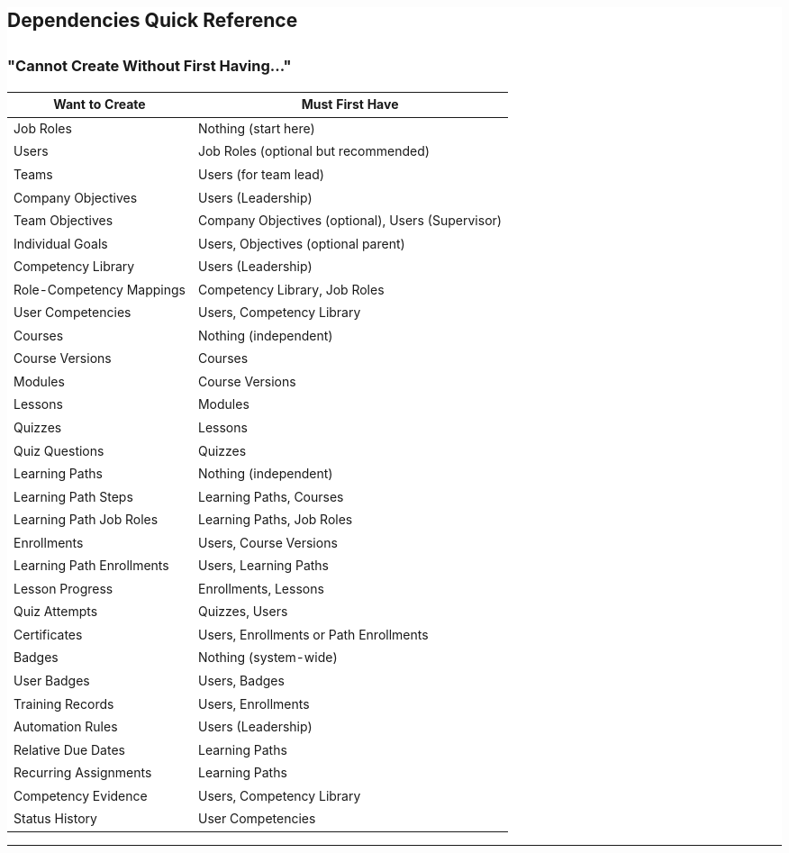 ## Dependencies Quick Reference

### "Cannot Create Without First Having..."

| Want to Create | Must First Have |
|---|---|
| Job Roles | Nothing (start here) |
| Users | Job Roles (optional but recommended) |
| Teams | Users (for team lead) |
| Company Objectives | Users (Leadership) |
| Team Objectives | Company Objectives (optional), Users (Supervisor) |
| Individual Goals | Users, Objectives (optional parent) |
| Competency Library | Users (Leadership) |
| Role-Competency Mappings | Competency Library, Job Roles |
| User Competencies | Users, Competency Library |
| Courses | Nothing (independent) |
| Course Versions | Courses |
| Modules | Course Versions |
| Lessons | Modules |
| Quizzes | Lessons |
| Quiz Questions | Quizzes |
| Learning Paths | Nothing (independent) |
| Learning Path Steps | Learning Paths, Courses |
| Learning Path Job Roles | Learning Paths, Job Roles |
| Enrollments | Users, Course Versions |
| Learning Path Enrollments | Users, Learning Paths |
| Lesson Progress | Enrollments, Lessons |
| Quiz Attempts | Quizzes, Users |
| Certificates | Users, Enrollments or Path Enrollments |
| Badges | Nothing (system-wide) |
| User Badges | Users, Badges |
| Training Records | Users, Enrollments |
| Automation Rules | Users (Leadership) |
| Relative Due Dates | Learning Paths |
| Recurring Assignments | Learning Paths |
| Competency Evidence | Users, Competency Library |
| Status History | User Competencies |

---